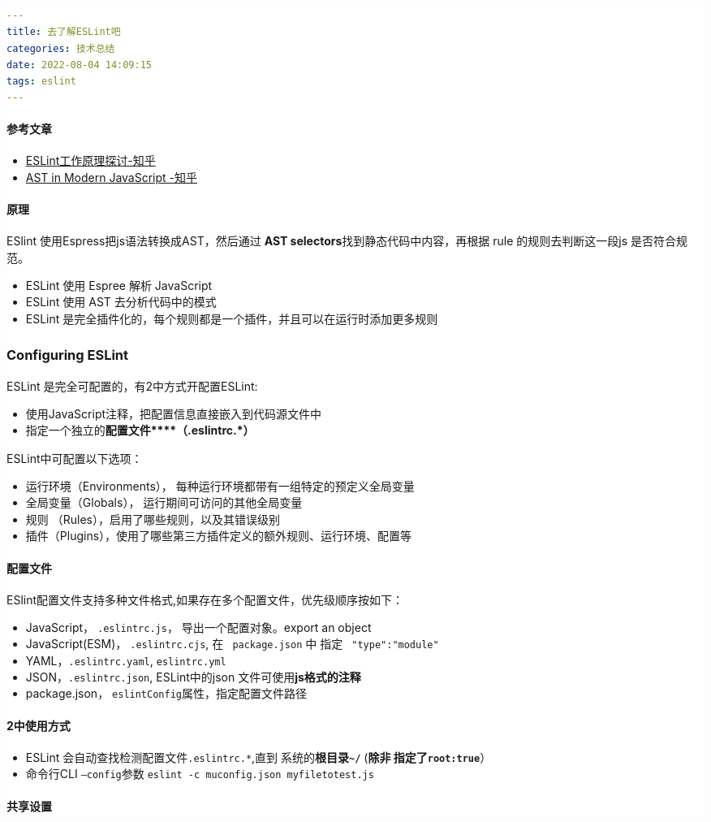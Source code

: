 ```yaml
---
title: 去了解ESLint吧
categories: 技术总结
date: 2022-08-04 14:09:15
tags: eslint
---
```


#### 参考文章

- [ESLint工作原理探讨-知乎](https://zhuanlan.zhihu.com/p/53680918) 
- [AST in Modern JavaScript -知乎](https://zhuanlan.zhihu.com/p/32189701)

#### 原理

ESlint 使用Espress把js语法转换成AST，然后通过 **AST selectors**找到静态代码中内容，再根据 rule 的规则去判断这一段js 是否符合规范。

- ESLint 使用  Espree 解析 JavaScript
- ESLint 使用 AST  去分析代码中的模式
- ESLint 是完全插件化的，每个规则都是一个插件，并且可以在运行时添加更多规则





### Configuring ESLint

ESLint 是完全可配置的，有2中方式开配置ESLint:

- 使用JavaScript注释，把配置信息直接嵌入到代码源文件中
- 指定一个独立的**配置文件****（.eslintrc.*）**

ESLint中可配置以下选项：

- 运行环境（Environments）， 每种运行环境都带有一组特定的预定义全局变量
- 全局变量（Globals）， 运行期间可访问的其他全局变量
- 规则 （Rules），启用了哪些规则，以及其错误级别
- 插件（Plugins），使用了哪些第三方插件定义的额外规则、运行环境、配置等



#### 配置文件

ESlint配置文件支持多种文件格式,如果存在多个配置文件，优先级顺序按如下：

- JavaScript， `.eslintrc.js`， 导出一个配置对象。export an object
- JavaScript(ESM)， `.eslintrc.cjs`, 在  ` package.json` 中  指定 ` "type":"module"`
- YAML，`.eslintrc.yaml`, `eslintrc.yml`
- JSON，`.eslintrc.json`,    ESLint中的json 文件可使用**js格式的注释**
- package.json， `eslintConfig`属性，指定配置文件路径

#### 2中使用方式

- ESLint 会自动查找检测配置文件`.eslintrc.*`,直到 系统的**根目录`~/`** (**除非 指定了`root:true`**）
- 命令行CLI `—config`参数  `eslint -c muconfig.json myfiletotest.js`

#### 共享设置

